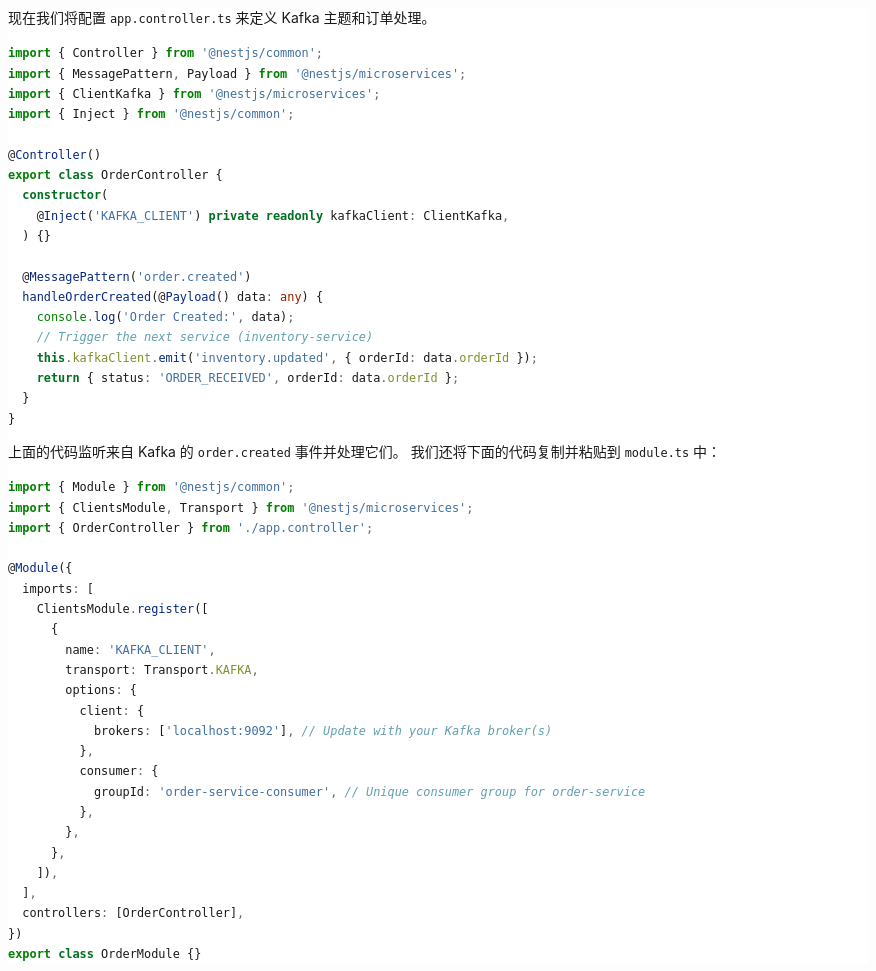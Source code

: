 现在我们将配置 `app.controller.ts` 来定义 Kafka 主题和订单处理。

```typescript
import { Controller } from '@nestjs/common';
import { MessagePattern, Payload } from '@nestjs/microservices';
import { ClientKafka } from '@nestjs/microservices';
import { Inject } from '@nestjs/common';

@Controller()
export class OrderController {
  constructor(
    @Inject('KAFKA_CLIENT') private readonly kafkaClient: ClientKafka,
  ) {}

  @MessagePattern('order.created')
  handleOrderCreated(@Payload() data: any) {
    console.log('Order Created:', data);
    // Trigger the next service (inventory-service)
    this.kafkaClient.emit('inventory.updated', { orderId: data.orderId });
    return { status: 'ORDER_RECEIVED', orderId: data.orderId };
  }
}
```

上面的代码监听来自 Kafka 的 `order.created` 事件并处理它们。
我们还将下面的代码复制并粘贴到 `module.ts` 中：

```typescript
import { Module } from '@nestjs/common';
import { ClientsModule, Transport } from '@nestjs/microservices';
import { OrderController } from './app.controller';

@Module({
  imports: [
    ClientsModule.register([
      {
        name: 'KAFKA_CLIENT',
        transport: Transport.KAFKA,
        options: {
          client: {
            brokers: ['localhost:9092'], // Update with your Kafka broker(s)
          },
          consumer: {
            groupId: 'order-service-consumer', // Unique consumer group for order-service
          },
        },
      },
    ]),
  ],
  controllers: [OrderController],
})
export class OrderModule {}
```
